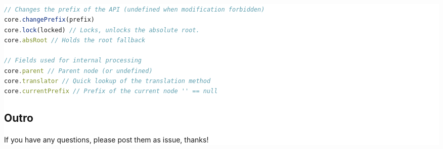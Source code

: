 ```javascript
// Changes the prefix of the API (undefined when modification forbidden)
core.changePrefix(prefix)
core.lock(locked) // Locks, unlocks the absolute root.
core.absRoot // Holds the root fallback

// Fields used for internal processing
core.parent // Parent node (or undefined)
core.translator // Quick lookup of the translation method
core.currentPrefix // Prefix of the current node '' == null
```

## Outro

If you have any questions, please post them as issue, thanks!

